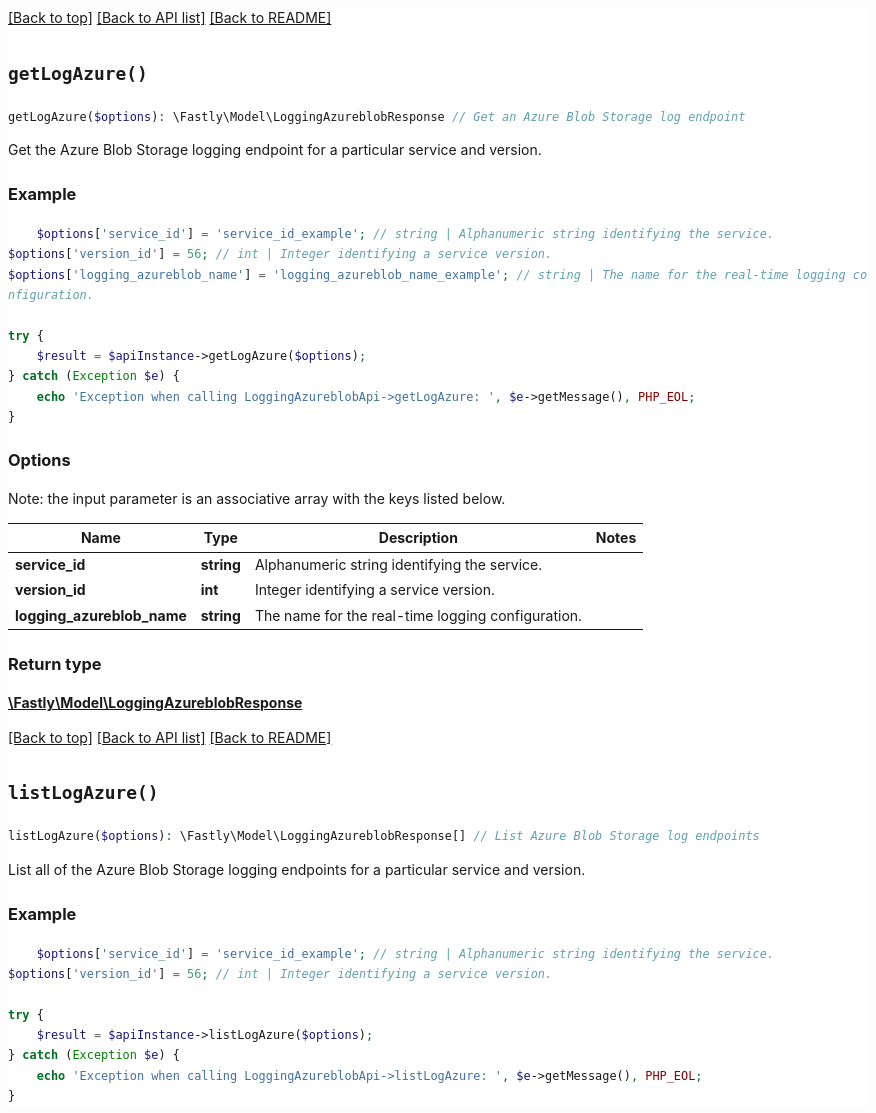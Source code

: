 [[Back to top]](#) [[Back to API list]](../../README.md#endpoints)
[[Back to README]](../../README.md)

## `getLogAzure()`

```php
getLogAzure($options): \Fastly\Model\LoggingAzureblobResponse // Get an Azure Blob Storage log endpoint
```

Get the Azure Blob Storage logging endpoint for a particular service and version.

### Example
```php
    $options['service_id'] = 'service_id_example'; // string | Alphanumeric string identifying the service.
$options['version_id'] = 56; // int | Integer identifying a service version.
$options['logging_azureblob_name'] = 'logging_azureblob_name_example'; // string | The name for the real-time logging configuration.

try {
    $result = $apiInstance->getLogAzure($options);
} catch (Exception $e) {
    echo 'Exception when calling LoggingAzureblobApi->getLogAzure: ', $e->getMessage(), PHP_EOL;
}
```

### Options

Note: the input parameter is an associative array with the keys listed below.

Name | Type | Description  | Notes
------------- | ------------- | ------------- | -------------
**service_id** | **string** | Alphanumeric string identifying the service. |
**version_id** | **int** | Integer identifying a service version. |
**logging_azureblob_name** | **string** | The name for the real-time logging configuration. |

### Return type

[**\Fastly\Model\LoggingAzureblobResponse**](../Model/LoggingAzureblobResponse.md)

[[Back to top]](#) [[Back to API list]](../../README.md#endpoints)
[[Back to README]](../../README.md)

## `listLogAzure()`

```php
listLogAzure($options): \Fastly\Model\LoggingAzureblobResponse[] // List Azure Blob Storage log endpoints
```

List all of the Azure Blob Storage logging endpoints for a particular service and version.

### Example
```php
    $options['service_id'] = 'service_id_example'; // string | Alphanumeric string identifying the service.
$options['version_id'] = 56; // int | Integer identifying a service version.

try {
    $result = $apiInstance->listLogAzure($options);
} catch (Exception $e) {
    echo 'Exception when calling LoggingAzureblobApi->listLogAzure: ', $e->getMessage(), PHP_EOL;
}
```

